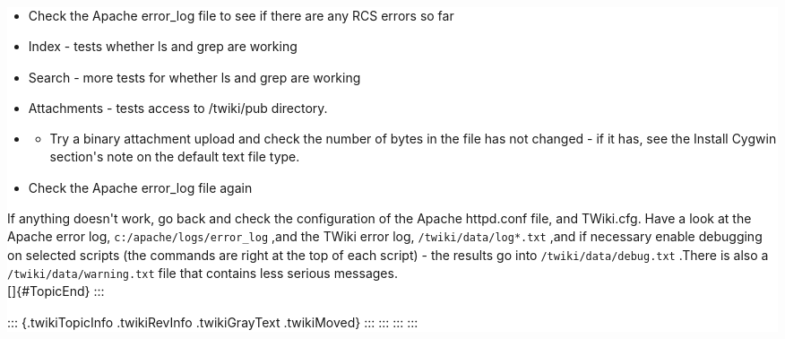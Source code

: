 -   Check the Apache error\_log file to see if there are any RCS errors
    so far
-   Index - tests whether ls and grep are working
-   Search - more tests for whether ls and grep are working
-   Attachments - tests access to /twiki/pub directory.



-   -   Try a binary attachment upload and check the number of bytes in
        the file has not changed - if it has, see the Install Cygwin
        section\'s note on the default text file type.

-   Check the Apache error\_log file again

If anything doesn\'t work, go back and check the configuration of the
Apache httpd.conf file, and TWiki.cfg. Have a look at the Apache error
log, `c:/apache/logs/error_log` ,and the TWiki error log,
`/twiki/data/log*.txt` ,and if necessary enable debugging on selected
scripts (the commands are right at the top of each script) - the results
go into `/twiki/data/debug.txt` .There is also a
`/twiki/data/warning.txt` file that contains less serious messages.\
[]{#TopicEnd}
:::

::: {.twikiTopicInfo .twikiRevInfo .twikiGrayText .twikiMoved}
:::
:::
:::
:::

